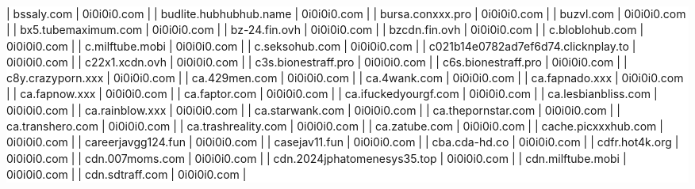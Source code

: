 | bssaly.com | 0i0i0i0.com |
| budlite.hubhubhub.name | 0i0i0i0.com |
| bursa.conxxx.pro | 0i0i0i0.com |
| buzvl.com | 0i0i0i0.com |
| bx5.tubemaximum.com | 0i0i0i0.com |
| bz-24.fin.ovh | 0i0i0i0.com |
| bzcdn.fin.ovh | 0i0i0i0.com |
| c.bloblohub.com | 0i0i0i0.com |
| c.milftube.mobi | 0i0i0i0.com |
| c.seksohub.com | 0i0i0i0.com |
| c021b14e0782ad7ef6d74.clicknplay.to | 0i0i0i0.com |
| c22x1.xcdn.ovh | 0i0i0i0.com |
| c3s.bionestraff.pro | 0i0i0i0.com |
| c6s.bionestraff.pro | 0i0i0i0.com |
| c8y.crazyporn.xxx | 0i0i0i0.com |
| ca.429men.com | 0i0i0i0.com |
| ca.4wank.com | 0i0i0i0.com |
| ca.fapnado.xxx | 0i0i0i0.com |
| ca.fapnow.xxx | 0i0i0i0.com |
| ca.faptor.com | 0i0i0i0.com |
| ca.ifuckedyourgf.com | 0i0i0i0.com |
| ca.lesbianbliss.com | 0i0i0i0.com |
| ca.rainblow.xxx | 0i0i0i0.com |
| ca.starwank.com | 0i0i0i0.com |
| ca.thepornstar.com | 0i0i0i0.com |
| ca.transhero.com | 0i0i0i0.com |
| ca.trashreality.com | 0i0i0i0.com |
| ca.zatube.com | 0i0i0i0.com |
| cache.picxxxhub.com | 0i0i0i0.com |
| careerjavgg124.fun | 0i0i0i0.com |
| casejav11.fun | 0i0i0i0.com |
| cba.cda-hd.co | 0i0i0i0.com |
| cdfr.hot4k.org | 0i0i0i0.com |
| cdn.007moms.com | 0i0i0i0.com |
| cdn.2024jphatomenesys35.top | 0i0i0i0.com |
| cdn.milftube.mobi | 0i0i0i0.com |
| cdn.sdtraff.com | 0i0i0i0.com |